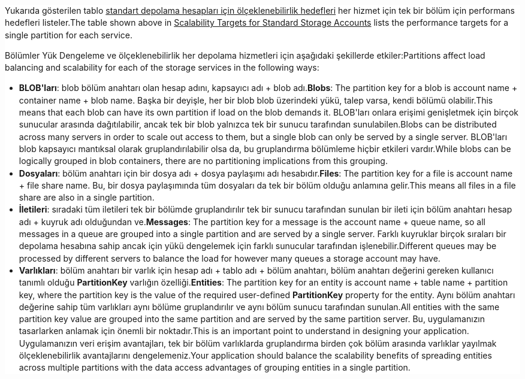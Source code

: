 <span data-ttu-id="83ceb-129">Yukarıda gösterilen tablo [standart depolama hesapları için ölçeklenebilirlik hedefleri](#standard-storage-accounts) her hizmet için tek bir bölüm için performans hedefleri listeler.</span><span class="sxs-lookup"><span data-stu-id="83ceb-129">The table shown above in [Scalability Targets for Standard Storage Accounts](#standard-storage-accounts) lists the performance targets for a single partition for each service.</span></span>

<span data-ttu-id="83ceb-130">Bölümler Yük Dengeleme ve ölçeklenebilirlik her depolama hizmetleri için aşağıdaki şekillerde etkiler:</span><span class="sxs-lookup"><span data-stu-id="83ceb-130">Partitions affect load balancing and scalability for each of the storage services in the following ways:</span></span>

* <span data-ttu-id="83ceb-131">**BLOB'ları**: blob bölüm anahtarı olan hesap adını, kapsayıcı adı + blob adı.</span><span class="sxs-lookup"><span data-stu-id="83ceb-131">**Blobs**: The partition key for a blob is account name + container name + blob name.</span></span> <span data-ttu-id="83ceb-132">Başka bir deyişle, her bir blob blob üzerindeki yükü, talep varsa, kendi bölümü olabilir.</span><span class="sxs-lookup"><span data-stu-id="83ceb-132">This means that each blob can have its own partition if load on the blob demands it.</span></span> <span data-ttu-id="83ceb-133">BLOB'ları onlara erişimi genişletmek için birçok sunucular arasında dağıtılabilir, ancak tek bir blob yalnızca tek bir sunucu tarafından sunulabilen.</span><span class="sxs-lookup"><span data-stu-id="83ceb-133">Blobs can be distributed across many servers in order to scale out access to them, but a single blob can only be served by a single server.</span></span> <span data-ttu-id="83ceb-134">BLOB'ları blob kapsayıcı mantıksal olarak gruplandırılabilir olsa da, bu gruplandırma bölümleme hiçbir etkileri vardır.</span><span class="sxs-lookup"><span data-stu-id="83ceb-134">While blobs can be logically grouped in blob containers, there are no partitioning implications from this grouping.</span></span>
* <span data-ttu-id="83ceb-135">**Dosyaları**: bölüm anahtarı için bir dosya adı + dosya paylaşımı adı hesabıdır.</span><span class="sxs-lookup"><span data-stu-id="83ceb-135">**Files**: The partition key for a file is account name + file share name.</span></span> <span data-ttu-id="83ceb-136">Bu, bir dosya paylaşımında tüm dosyaları da tek bir bölüm olduğu anlamına gelir.</span><span class="sxs-lookup"><span data-stu-id="83ceb-136">This means all files in a file share are also in a single partition.</span></span>
* <span data-ttu-id="83ceb-137">**İletileri**: sıradaki tüm iletileri tek bir bölümde gruplandırılır tek bir sunucu tarafından sunulan bir ileti için bölüm anahtarı hesap adı + kuyruk adı olduğundan ve.</span><span class="sxs-lookup"><span data-stu-id="83ceb-137">**Messages**: The partition key for a message is the account name + queue name, so all messages in a queue are grouped into a single partition and are served by a single server.</span></span> <span data-ttu-id="83ceb-138">Farklı kuyruklar birçok sıraları bir depolama hesabına sahip ancak için yükü dengelemek için farklı sunucular tarafından işlenebilir.</span><span class="sxs-lookup"><span data-stu-id="83ceb-138">Different queues may be processed by different servers to balance the load for however many queues a storage account may have.</span></span>
* <span data-ttu-id="83ceb-139">**Varlıkları**: bölüm anahtarı bir varlık için hesap adı + tablo adı + bölüm anahtarı, bölüm anahtarı değerini gereken kullanıcı tanımlı olduğu **PartitionKey** varlığın özelliği.</span><span class="sxs-lookup"><span data-stu-id="83ceb-139">**Entities**: The partition key for an entity is account name + table name + partition key, where the partition key is the value of the required user-defined **PartitionKey** property for the entity.</span></span> <span data-ttu-id="83ceb-140">Aynı bölüm anahtarı değerine sahip tüm varlıkları aynı bölüme gruplandırılır ve aynı bölüm sunucu tarafından sunulan.</span><span class="sxs-lookup"><span data-stu-id="83ceb-140">All entities with the same partition key value are grouped into the same partition and are served by the same partition server.</span></span> <span data-ttu-id="83ceb-141">Bu, uygulamanızın tasarlarken anlamak için önemli bir noktadır.</span><span class="sxs-lookup"><span data-stu-id="83ceb-141">This is an important point to understand in designing your application.</span></span> <span data-ttu-id="83ceb-142">Uygulamanızın veri erişim avantajları, tek bir bölüm varlıklarda gruplandırma birden çok bölüm arasında varlıklar yayılmak ölçeklenebilirlik avantajlarını dengelemeniz.</span><span class="sxs-lookup"><span data-stu-id="83ceb-142">Your application should balance the scalability benefits of spreading entities across multiple partitions with the data access advantages of grouping entities in a single partition.</span></span>  

